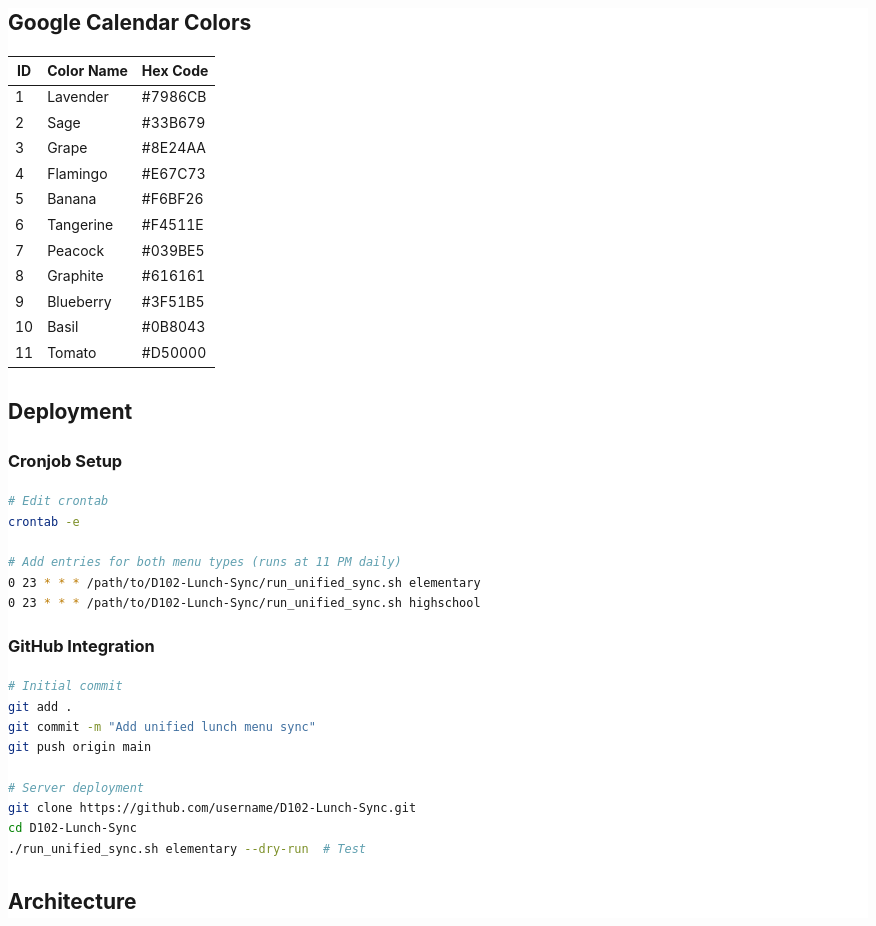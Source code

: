 ## Google Calendar Colors

| ID | Color Name | Hex Code |
|----|------------|----------|
| 1  | Lavender   | #7986CB  |
| 2  | Sage       | #33B679  |
| 3  | Grape      | #8E24AA  |
| 4  | Flamingo   | #E67C73  |
| 5  | Banana     | #F6BF26  |
| 6  | Tangerine  | #F4511E  |
| 7  | Peacock    | #039BE5  |
| 8  | Graphite   | #616161  |
| 9  | Blueberry  | #3F51B5  |
| 10 | Basil      | #0B8043  |
| 11 | Tomato     | #D50000  |

## Deployment

### Cronjob Setup

```bash
# Edit crontab
crontab -e

# Add entries for both menu types (runs at 11 PM daily)
0 23 * * * /path/to/D102-Lunch-Sync/run_unified_sync.sh elementary
0 23 * * * /path/to/D102-Lunch-Sync/run_unified_sync.sh highschool
```

### GitHub Integration

```bash
# Initial commit
git add .
git commit -m "Add unified lunch menu sync"
git push origin main

# Server deployment
git clone https://github.com/username/D102-Lunch-Sync.git
cd D102-Lunch-Sync
./run_unified_sync.sh elementary --dry-run  # Test
```

## Architecture
